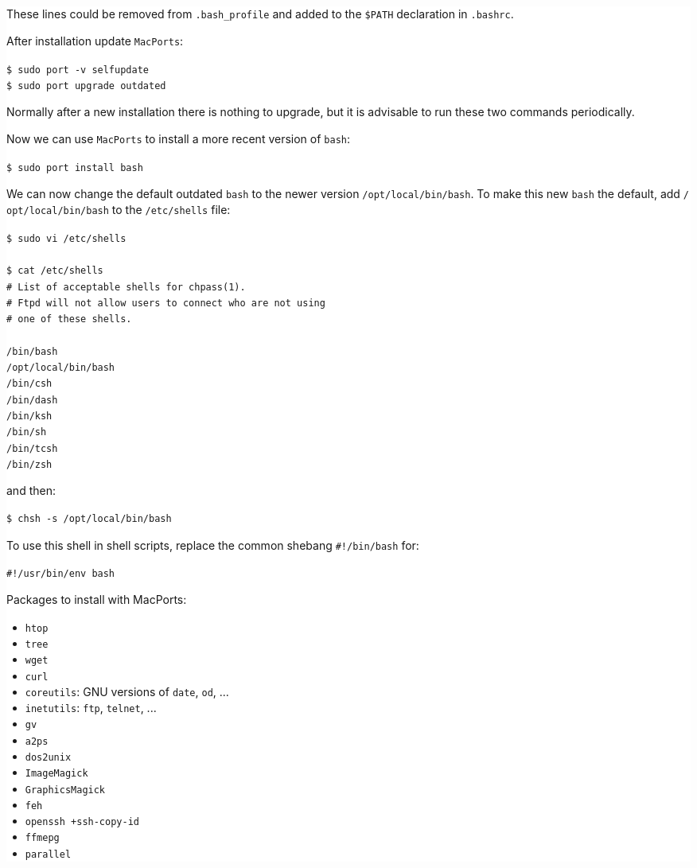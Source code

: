 These lines could be removed from `.bash_profile` and added to the `$PATH` declaration in `.bashrc`.

After installation update `MacPorts`:

    $ sudo port -v selfupdate
    $ sudo port upgrade outdated

Normally after a new installation there is nothing to upgrade, but it is advisable to run
these two commands periodically.

Now we can use `MacPorts` to install a more recent version of `bash`:

    $ sudo port install bash

We can now change the default outdated `bash` to the newer version `/opt/local/bin/bash`.
To make this new `bash` the default, add `/opt/local/bin/bash` to the `/etc/shells` file:

```
$ sudo vi /etc/shells

$ cat /etc/shells
# List of acceptable shells for chpass(1).
# Ftpd will not allow users to connect who are not using
# one of these shells.

/bin/bash
/opt/local/bin/bash
/bin/csh
/bin/dash
/bin/ksh
/bin/sh
/bin/tcsh
/bin/zsh
```

and then:

    $ chsh -s /opt/local/bin/bash

To use this shell in shell scripts, replace the common shebang `#!/bin/bash` for:

    #!/usr/bin/env bash

Packages to install with MacPorts:

- `htop`
- `tree`
- `wget`
- `curl`
- `coreutils`: GNU versions of `date`, `od`, ...
- `inetutils`: `ftp`, `telnet`, ...
- `gv`
- `a2ps`
- `dos2unix`
- `ImageMagick`
- `GraphicsMagick`
- `feh`
- `openssh +ssh-copy-id`
- `ffmepg`
- `parallel`
